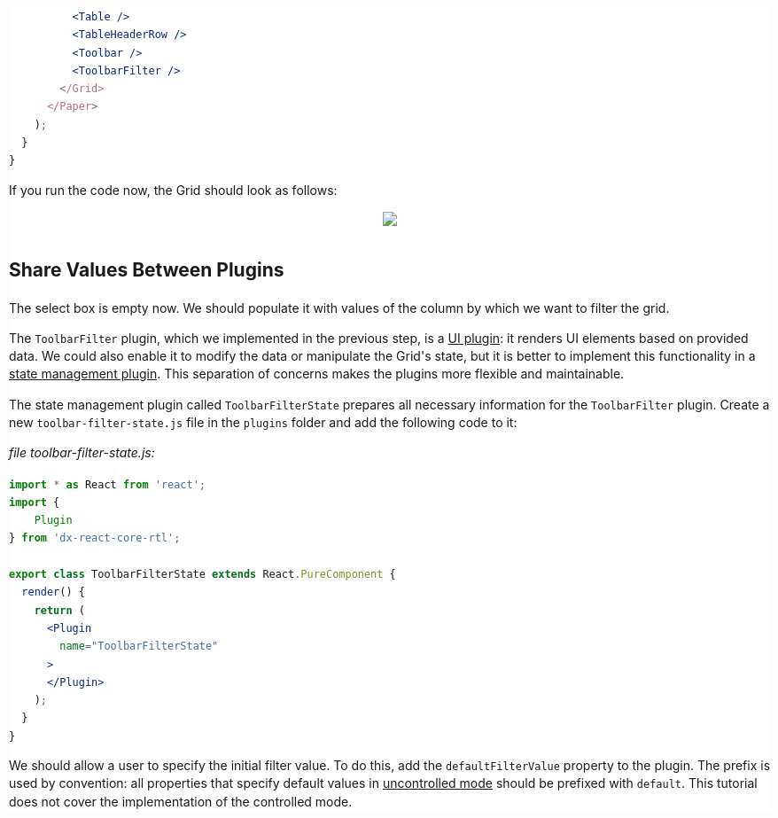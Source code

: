```jsx
          <Table />
          <TableHeaderRow />
          <Toolbar />
          <ToolbarFilter />
        </Grid>
      </Paper>
    );
  }
}
```
If you run the code now, the Grid should look as follows:
<p align="center">
  <img class="img-responsive" src="../../../../../img/guides/custom-plugin-development/add-select.png">
</p>

## Share Values Between Plugins

The select box is empty now. We should populate it with values of the column by which we want to filter the grid.

The `ToolbarFilter` plugin, which we implemented in the previous step, is a [UI plugin](./plugin-overview.md): it renders UI elements based on provided data. We could also enable it to modify the data or manipulate the Grid's state, but it is better to implement this functionality in a [state management plugin](./plugin-overview.md). This separation of concerns makes the plugins more flexible and maintainable.

The state management plugin called `ToolbarFilterState` prepares all necessary information for the `ToolbarFilter` plugin. Create a new `toolbar-filter-state.js` file in the `plugins` folder and add the following code to it:

*file toolbar-filter-state.js:*
```jsx
import * as React from 'react';
import {
    Plugin
} from 'dx-react-core-rtl';

export class ToolbarFilterState extends React.PureComponent {
  render() {
    return (
      <Plugin
        name="ToolbarFilterState"
      >
      </Plugin>
    );
  }
}
```

We should allow a user to specify the initial filter value. To do this, add the `defaultFilterValue` property to the plugin. The prefix is used by convention: all properties that specify default values in [uncontrolled mode](./controlled-and-uncontrolled-modes.md) should be prefixed with `default`. This tutorial does not cover the implementation of the controlled mode.
